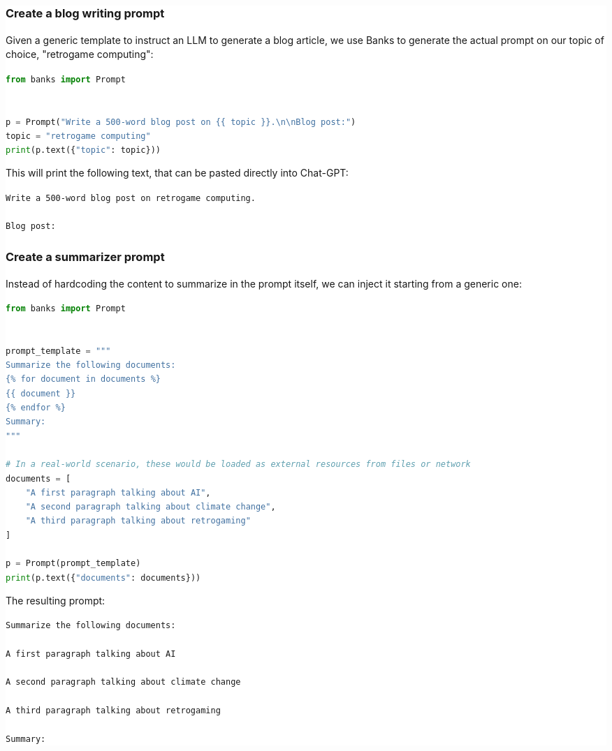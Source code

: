 ### Create a blog writing prompt

Given a generic template to instruct an LLM to generate a blog article, we
use Banks to generate the actual prompt on our topic of choice, "retrogame computing":

```py
from banks import Prompt


p = Prompt("Write a 500-word blog post on {{ topic }}.\n\nBlog post:")
topic = "retrogame computing"
print(p.text({"topic": topic}))
```

This will print the following text, that can be pasted directly into Chat-GPT:

```txt
Write a 500-word blog post on retrogame computing.

Blog post:
```

### Create a summarizer prompt

Instead of hardcoding the content to summarize in the prompt itself, we can inject it
starting from a generic one:


```py
from banks import Prompt


prompt_template = """
Summarize the following documents:
{% for document in documents %}
{{ document }}
{% endfor %}
Summary:
"""

# In a real-world scenario, these would be loaded as external resources from files or network
documents = [
    "A first paragraph talking about AI",
    "A second paragraph talking about climate change",
    "A third paragraph talking about retrogaming"
]

p = Prompt(prompt_template)
print(p.text({"documents": documents}))
```

The resulting prompt:

```txt
Summarize the following documents:

A first paragraph talking about AI

A second paragraph talking about climate change

A third paragraph talking about retrogaming

Summary:
```
